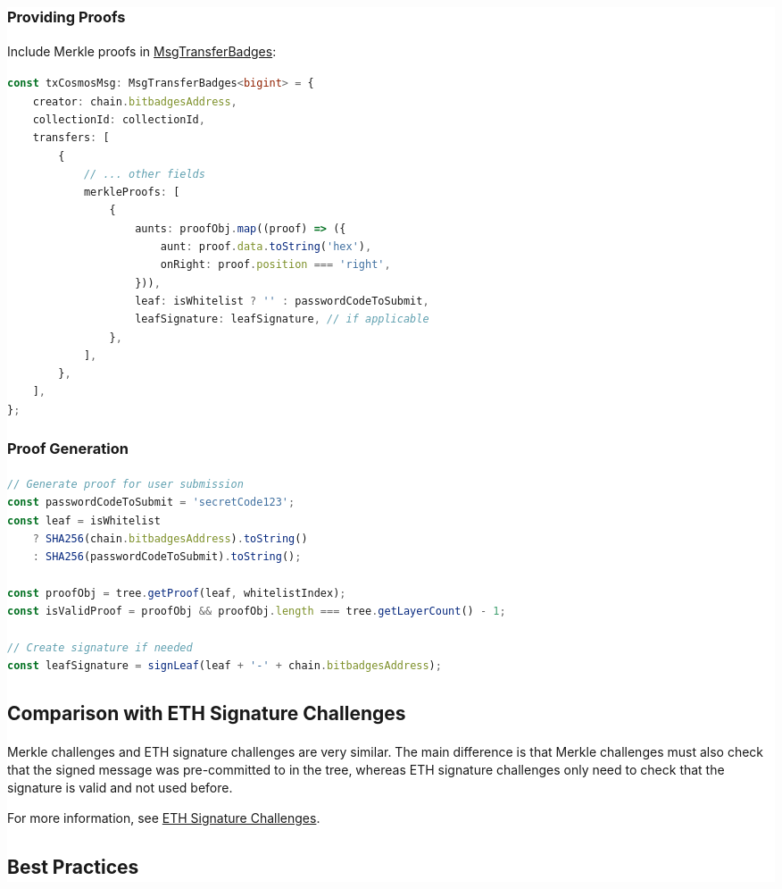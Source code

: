 ### Providing Proofs

Include Merkle proofs in [MsgTransferBadges](../../../bitbadges-blockchain/cosmos-sdk-msgs/x-badges/msgtransferbadges.md):

```typescript
const txCosmosMsg: MsgTransferBadges<bigint> = {
    creator: chain.bitbadgesAddress,
    collectionId: collectionId,
    transfers: [
        {
            // ... other fields
            merkleProofs: [
                {
                    aunts: proofObj.map((proof) => ({
                        aunt: proof.data.toString('hex'),
                        onRight: proof.position === 'right',
                    })),
                    leaf: isWhitelist ? '' : passwordCodeToSubmit,
                    leafSignature: leafSignature, // if applicable
                },
            ],
        },
    ],
};
```

### Proof Generation

```typescript
// Generate proof for user submission
const passwordCodeToSubmit = 'secretCode123';
const leaf = isWhitelist
    ? SHA256(chain.bitbadgesAddress).toString()
    : SHA256(passwordCodeToSubmit).toString();

const proofObj = tree.getProof(leaf, whitelistIndex);
const isValidProof = proofObj && proofObj.length === tree.getLayerCount() - 1;

// Create signature if needed
const leafSignature = signLeaf(leaf + '-' + chain.bitbadgesAddress);
```

## Comparison with ETH Signature Challenges

Merkle challenges and ETH signature challenges are very similar. The main difference is that Merkle challenges must also check that the signed message was pre-committed to in the tree, whereas ETH signature challenges only need to check that the signature is valid and not used before.

For more information, see [ETH Signature Challenges](eth-signature-challenges.md).

## Best Practices
